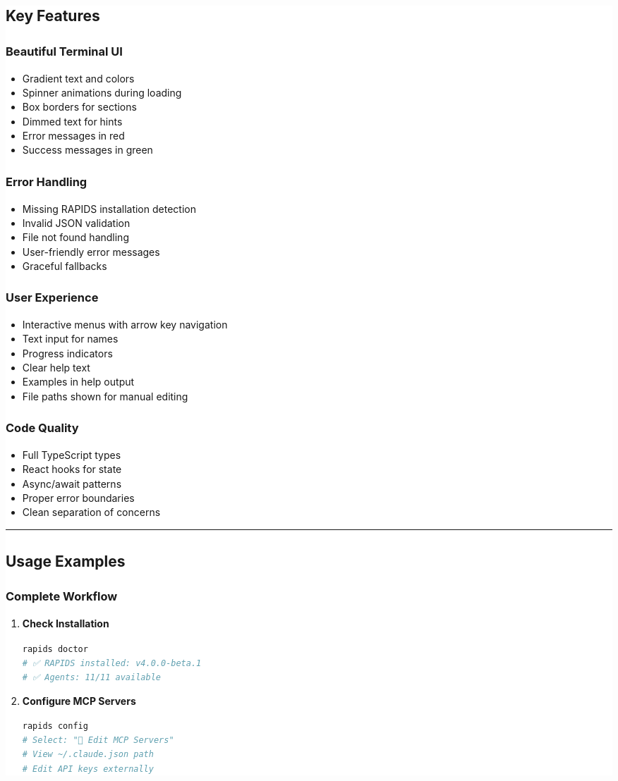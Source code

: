 ## Key Features

### Beautiful Terminal UI
- Gradient text and colors
- Spinner animations during loading
- Box borders for sections
- Dimmed text for hints
- Error messages in red
- Success messages in green

### Error Handling
- Missing RAPIDS installation detection
- Invalid JSON validation
- File not found handling
- User-friendly error messages
- Graceful fallbacks

### User Experience
- Interactive menus with arrow key navigation
- Text input for names
- Progress indicators
- Clear help text
- Examples in help output
- File paths shown for manual editing

### Code Quality
- Full TypeScript types
- React hooks for state
- Async/await patterns
- Proper error boundaries
- Clean separation of concerns

---

## Usage Examples

### Complete Workflow

1. **Check Installation**
   ```bash
   rapids doctor
   # ✅ RAPIDS installed: v4.0.0-beta.1
   # ✅ Agents: 11/11 available
   ```

2. **Configure MCP Servers**
   ```bash
   rapids config
   # Select: "🔌 Edit MCP Servers"
   # View ~/.claude.json path
   # Edit API keys externally
   ```

